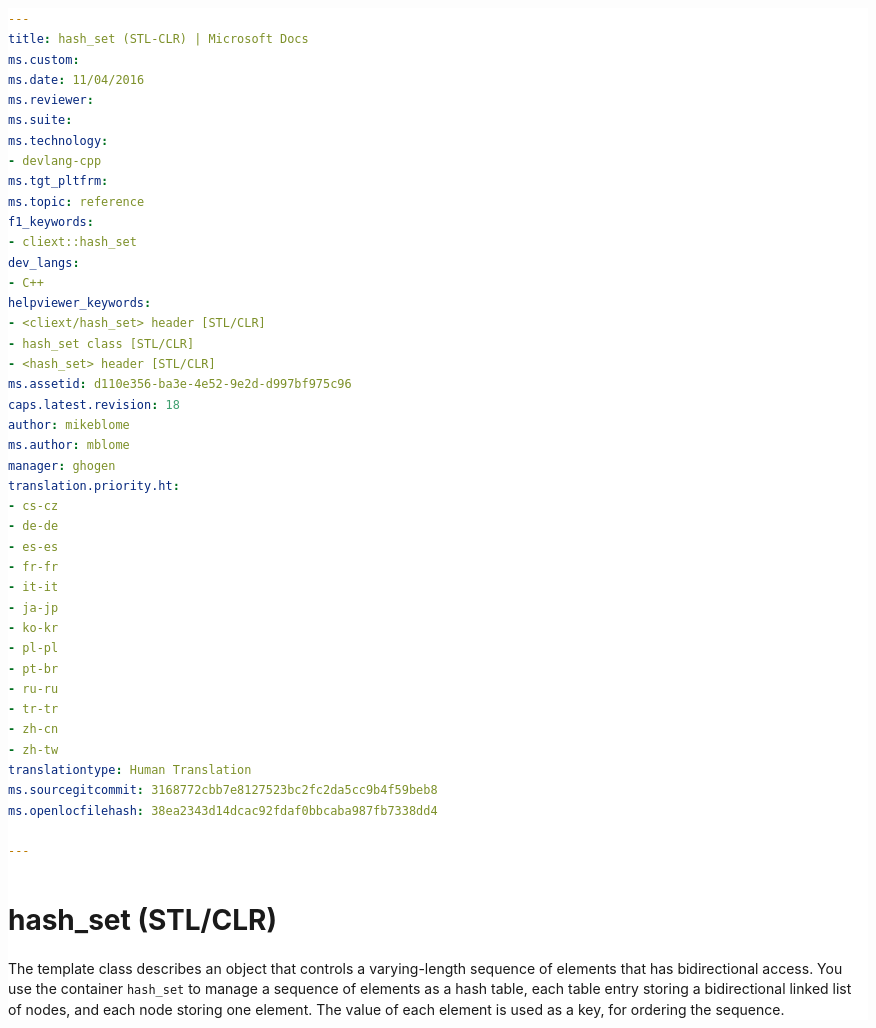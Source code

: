 ```yaml
---
title: hash_set (STL-CLR) | Microsoft Docs
ms.custom: 
ms.date: 11/04/2016
ms.reviewer: 
ms.suite: 
ms.technology:
- devlang-cpp
ms.tgt_pltfrm: 
ms.topic: reference
f1_keywords:
- cliext::hash_set
dev_langs:
- C++
helpviewer_keywords:
- <cliext/hash_set> header [STL/CLR]
- hash_set class [STL/CLR]
- <hash_set> header [STL/CLR]
ms.assetid: d110e356-ba3e-4e52-9e2d-d997bf975c96
caps.latest.revision: 18
author: mikeblome
ms.author: mblome
manager: ghogen
translation.priority.ht:
- cs-cz
- de-de
- es-es
- fr-fr
- it-it
- ja-jp
- ko-kr
- pl-pl
- pt-br
- ru-ru
- tr-tr
- zh-cn
- zh-tw
translationtype: Human Translation
ms.sourcegitcommit: 3168772cbb7e8127523bc2fc2da5cc9b4f59beb8
ms.openlocfilehash: 38ea2343d14dcac92fdaf0bbcaba987fb7338dd4

---
```

# hash_set (STL/CLR)
The template class describes an object that controls a varying-length sequence of elements that has bidirectional access. You use the container `hash_set` to manage a sequence of elements as a hash table, each table entry storing a bidirectional linked list of nodes, and each node storing one element. The value of each element is used as a key, for ordering the sequence.  
  